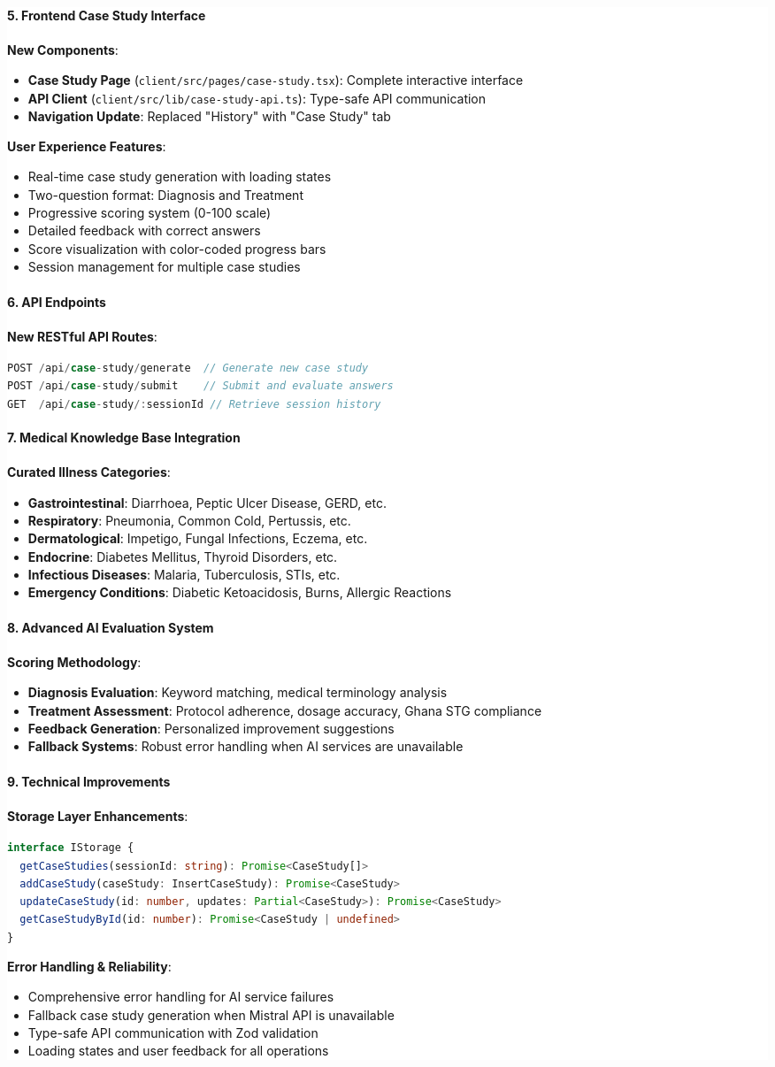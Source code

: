 #### 5. Frontend Case Study Interface
**New Components**:
- **Case Study Page** (`client/src/pages/case-study.tsx`): Complete interactive interface
- **API Client** (`client/src/lib/case-study-api.ts`): Type-safe API communication
- **Navigation Update**: Replaced "History" with "Case Study" tab

**User Experience Features**:
- Real-time case study generation with loading states
- Two-question format: Diagnosis and Treatment
- Progressive scoring system (0-100 scale)
- Detailed feedback with correct answers
- Score visualization with color-coded progress bars
- Session management for multiple case studies

#### 6. API Endpoints
**New RESTful API Routes**:
```typescript
POST /api/case-study/generate  // Generate new case study
POST /api/case-study/submit    // Submit and evaluate answers
GET  /api/case-study/:sessionId // Retrieve session history
```

#### 7. Medical Knowledge Base Integration
**Curated Illness Categories**:
- **Gastrointestinal**: Diarrhoea, Peptic Ulcer Disease, GERD, etc.
- **Respiratory**: Pneumonia, Common Cold, Pertussis, etc.
- **Dermatological**: Impetigo, Fungal Infections, Eczema, etc.
- **Endocrine**: Diabetes Mellitus, Thyroid Disorders, etc.
- **Infectious Diseases**: Malaria, Tuberculosis, STIs, etc.
- **Emergency Conditions**: Diabetic Ketoacidosis, Burns, Allergic Reactions

#### 8. Advanced AI Evaluation System
**Scoring Methodology**:
- **Diagnosis Evaluation**: Keyword matching, medical terminology analysis
- **Treatment Assessment**: Protocol adherence, dosage accuracy, Ghana STG compliance
- **Feedback Generation**: Personalized improvement suggestions
- **Fallback Systems**: Robust error handling when AI services are unavailable

#### 9. Technical Improvements
**Storage Layer Enhancements**:
```typescript
interface IStorage {
  getCaseStudies(sessionId: string): Promise<CaseStudy[]>
  addCaseStudy(caseStudy: InsertCaseStudy): Promise<CaseStudy>
  updateCaseStudy(id: number, updates: Partial<CaseStudy>): Promise<CaseStudy>
  getCaseStudyById(id: number): Promise<CaseStudy | undefined>
}
```

**Error Handling & Reliability**:
- Comprehensive error handling for AI service failures
- Fallback case study generation when Mistral API is unavailable
- Type-safe API communication with Zod validation
- Loading states and user feedback for all operations
